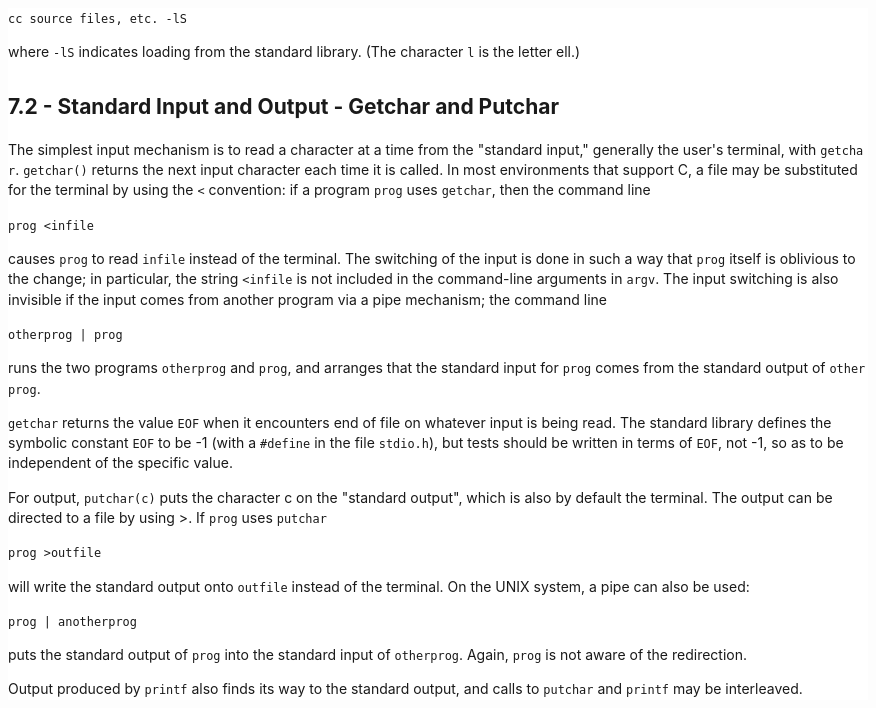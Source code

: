 ```
cc source files, etc. -lS
```

where `-lS` indicates loading from the standard library. (The character `l` is
the letter ell.)

## 7.2 - Standard Input and Output - Getchar and Putchar

The simplest input mechanism is to read a character at a time from the
"standard input," generally the user's terminal, with `getchar`.
`getchar()` returns the next input character each time it is called. In most
environments that support C, a file may be substituted for the terminal by
using the `<` convention: if a program `prog` uses `getchar`,
then the command line

```
prog <infile
```

causes `prog` to read `infile` instead of the terminal. The switching of the
input is done in such a way that `prog` itself is oblivious to the change; in
particular, the string `<infile` is not included in the command-line
arguments in `argv`. The input switching is also invisible if the input comes
from another program via a pipe mechanism; the command line

```
otherprog | prog
```

runs the two programs `otherprog` and `prog`, and arranges that the standard
input for `prog` comes from the standard output of `otherprog`.

`getchar` returns the value `EOF` when it encounters end of file on whatever input is being read. The standard library defines the symbolic constant
`EOF` to be -1 (with a `#define` in the file `stdio.h`), but tests should be
written in terms of `EOF`, not -1, so as to be independent of the specific
value.

For output, `putchar(c)` puts the character c on the
"standard output", which is also by default the terminal.
The output can be directed to a file by using >.  If `prog` uses `putchar`

```
prog >outfile
```

will write the standard output onto `outfile` instead of the terminal. On
the UNIX system, a pipe can also be used:

```
prog | anotherprog
```

puts the standard output of `prog` into the standard input of `otherprog`. Again,
`prog` is not aware of the redirection.

Output produced by `printf` also finds its way to the standard output,
and calls to `putchar` and `printf` may be interleaved.
